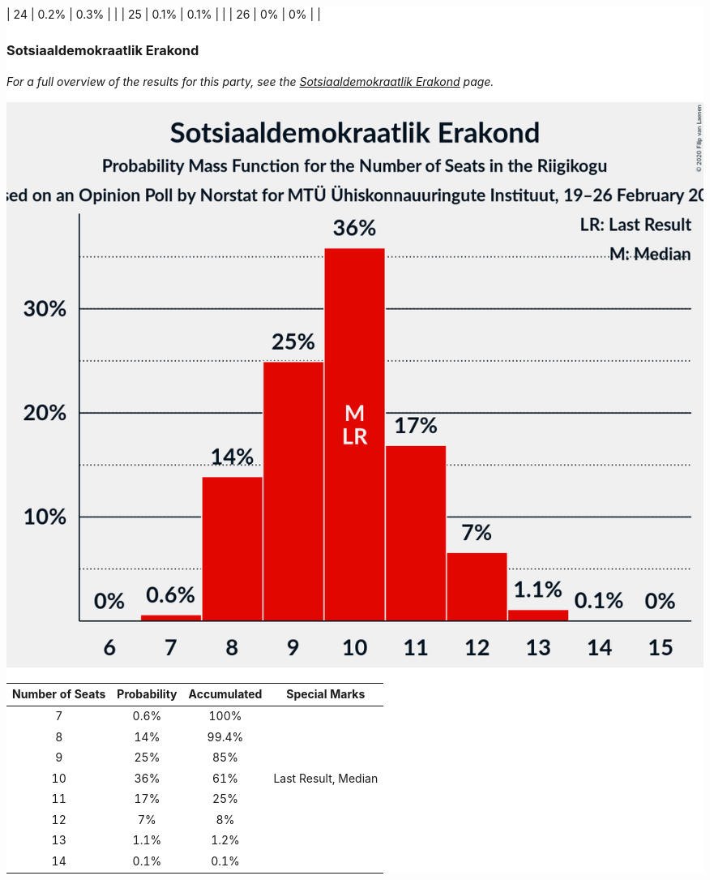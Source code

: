| 24 | 0.2% | 0.3% |  |
| 25 | 0.1% | 0.1% |  |
| 26 | 0% | 0% |  |

### Sotsiaaldemokraatlik Erakond

*For a full overview of the results for this party, see the [Sotsiaaldemokraatlik Erakond](party-sotsiaaldemokraatlikerakond.html) page.*

![Graph with seats probability mass function not yet produced](2020-02-26-Norstat-seats-pmf-sotsiaaldemokraatlikerakond.png "Seats Probability Mass Function")

| Number of Seats | Probability | Accumulated | Special Marks |
|:---------------:|:-----------:|:-----------:|:-------------:|
| 7 | 0.6% | 100% |  |
| 8 | 14% | 99.4% |  |
| 9 | 25% | 85% |  |
| 10 | 36% | 61% | Last Result, Median |
| 11 | 17% | 25% |  |
| 12 | 7% | 8% |  |
| 13 | 1.1% | 1.2% |  |
| 14 | 0.1% | 0.1% |  |